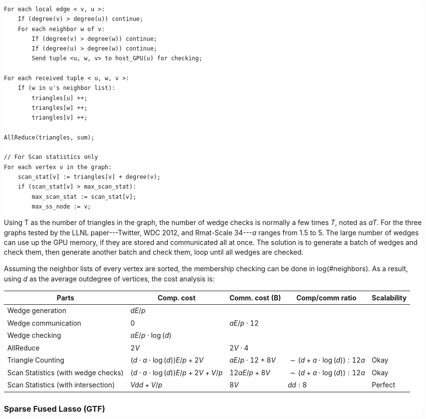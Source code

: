 ```
For each local edge < v, u >:
    If (degree(v) > degree(u)) continue;
    For each neighbor w of v:
        If (degree(v) > degree(w)) continue;
        If (degree(u) > degree(w)) continue;
        Send tuple <u, w, v> to host_GPU(u) for checking;

For each received tuple < u, w, v >:
    If (w in u's neighbor list):
        triangles[u] ++;
        triangles[w] ++;
        triangles[v] ++;

AllReduce(triangles, sum);

// For Scan statistics only
For each vertex v in the graph:
    scan_stat[v] := triangles[v] + degree(v);
    if (scan_stat[v] > max_scan_stat):
        max_scan_stat := scan_stat[v];
        max_ss_node := v;
```

Using T as the number of triangles in the graph, the number of wedge
checks is normally a few times $T$, noted as $aT$. For the three
graphs tested by the LLNL paper---Twitter, WDC 2012, and Rmat-Scale
34---$a$ ranges from 1.5 to 5. The large number of wedges can use up
the GPU memory, if they are stored and communicated all at once. The
solution is to generate a batch of wedges and check them, then
generate another batch and check them, loop until all wedges are
checked.

Assuming the neighbor lists of every vertex are sorted, the membership checking
can be done in log(#neighbors). As a result, using $d$ as the average outdegree
of vertices, the cost analysis is:

| Parts                 | Comp. cost | Comm. cost (B)   | Comp/comm ratio | Scalability |
|-----------------------|------------|---------------|----------------------|-------------|
| Wedge generation      | $dE/p$     |                 | | |
| Wedge communication   | $0$        | $aE/p \cdot 12$   | | |
| Wedge checking        | $aE/p \cdot \log(d)$ |            | | |
| AllReduce             | $2V$         | $2V \cdot 4$  | | |
| Triangle Counting     | $(d \cdot a \cdot \log(d))E/p + 2V$ | $aE/p \cdot 12 + 8V$ | $\sim (d + a \cdot \log(d)) : 12a$ | Okay |
| Scan Statistics (with wedge checks)| $(d \cdot a \cdot \log(d))E/p + 2V + V/p$ | $12aE/p + 8V$ | $\sim (d + a \cdot \log(d)) : 12a$ | Okay |
| Scan Statistics (with intersection) | $Vdd + V/p$ | $8V$ | $dd : 8$ | Perfect |

### Sparse Fused Lasso (GTF)
